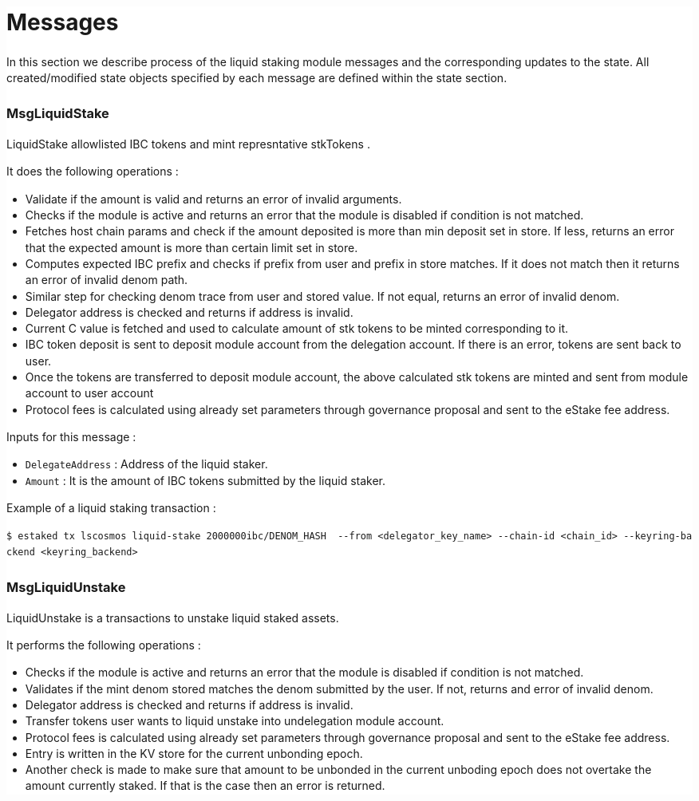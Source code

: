 

# Messages

In this section we describe process of the liquid staking module messages and the corresponding updates to the state. All created/modified state objects specified by each message are defined within the state section. 

### MsgLiquidStake

LiquidStake allowlisted IBC tokens and mint represntative stkTokens .

It does the following operations : 

- Validate if the amount is valid and returns an error of invalid arguments.
- Checks if the module is active and returns an error that the module is disabled if condition is not matched.
- Fetches host chain params and check if the amount deposited is more than min deposit set in store. If less, returns an error that the expected amount is more than certain limit set in store.
- Computes expected IBC prefix and checks if prefix from user and prefix in store matches. If it does not match then it returns an error of invalid denom path.
- Similar step for checking denom trace from user and stored value. If not equal, returns an error of invalid denom.
- Delegator address is checked and returns if address is invalid.
- Current C value is fetched and used to calculate amount of stk tokens to be minted corresponding to it.
- IBC token deposit is sent to deposit module account from the delegation account. If there is an error, tokens are sent back to user.
- Once the tokens are transferred to deposit module account, the above calculated stk tokens are minted and sent from module account to user account
- Protocol fees is calculated using already set parameters through governance proposal and sent to the eStake fee address.

Inputs for this message : 

- `DelegateAddress` : Address of the liquid staker.
- `Amount` : It is the amount of IBC tokens submitted by the liquid staker.

Example of a liquid staking transaction :

```
$ estaked tx lscosmos liquid-stake 2000000ibc/DENOM_HASH  --from <delegator_key_name> --chain-id <chain_id> --keyring-backend <keyring_backend>
```

### MsgLiquidUnstake

LiquidUnstake is a transactions to unstake liquid staked assets.

It performs the following operations : 

- Checks if the module is active and returns an error that the module is disabled if condition is not matched.
- Validates if the mint denom stored matches the denom submitted by the user. If not, returns and error of invalid denom.
- Delegator address is checked and returns if address is invalid.
- Transfer tokens user wants to liquid unstake into undelegation module account.
- Protocol fees is calculated using already set parameters through governance proposal and sent to the eStake fee address.
- Entry is written in the KV store for the current unbonding epoch. 
- Another check is made to make sure that amount to be unbonded in the current unboding epoch does not overtake the amount currently staked. If that is the case then an error is returned.
